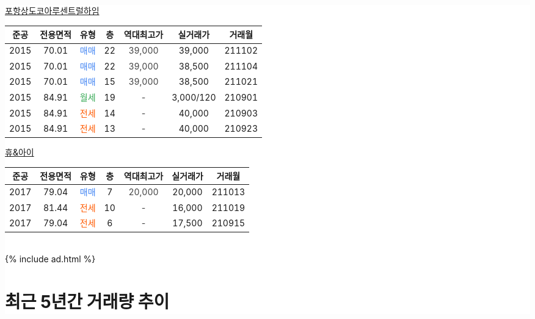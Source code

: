 
[포항상도코아루센트럴하임](https://search.naver.com/search.naver?query=%EA%B2%BD%EC%83%81%EB%B6%81%EB%8F%84+%ED%8F%AC%ED%95%AD%EC%8B%9C+%EB%82%A8%EA%B5%AC+%EC%83%81%EB%8F%84%EB%8F%99+%ED%8F%AC%ED%95%AD%EC%83%81%EB%8F%84%EC%BD%94%EC%95%84%EB%A3%A8%EC%84%BC%ED%8A%B8%EB%9F%B4%ED%95%98%EC%9E%84)

|준공|전용면적|유형|층|역대최고가|실거래가|거래월|
|:---:|:---:|:---:|:---:|:---:|:---:|:---:|
|2015|70.01|<span style="color:#4285f3">매매</span>|22|<span style="color:#444444">39,000</span>|39,000|211102|
|2015|70.01|<span style="color:#4285f3">매매</span>|22|<span style="color:#444444">39,000</span>|38,500|211104|
|2015|70.01|<span style="color:#4285f3">매매</span>|15|<span style="color:#444444">39,000</span>|38,500|211021|
|2015|84.91|<span style="color:#34a853">월세</span>|19|<span style="color:#444444">-</span>|3,000/120|210901|
|2015|84.91|<span style="color:#ff5a00">전세</span>|14|<span style="color:#444444">-</span>|40,000|210903|
|2015|84.91|<span style="color:#ff5a00">전세</span>|13|<span style="color:#444444">-</span>|40,000|210923|

[휴&아이](https://search.naver.com/search.naver?query=%EA%B2%BD%EC%83%81%EB%B6%81%EB%8F%84+%ED%8F%AC%ED%95%AD%EC%8B%9C+%EB%82%A8%EA%B5%AC+%EC%83%81%EB%8F%84%EB%8F%99+%ED%9C%B4%26%EC%95%84%EC%9D%B4)

|준공|전용면적|유형|층|역대최고가|실거래가|거래월|
|:---:|:---:|:---:|:---:|:---:|:---:|:---:|
|2017|79.04|<span style="color:#4285f3">매매</span>|7|<span style="color:#444444">20,000</span>|20,000|211013|
|2017|81.44|<span style="color:#ff5a00">전세</span>|10|<span style="color:#444444">-</span>|16,000|211019|
|2017|79.04|<span style="color:#ff5a00">전세</span>|6|<span style="color:#444444">-</span>|17,500|210915|


<br>
{% include ad.html %}
<br>

# 최근 5년간 거래량 추이


<div style="width:100%;">
    <canvas id="deal_progress" height="200"></canvas>
</div>

<script>
new Chart(document.getElementById("deal_progress"), {
    type: 'line',
    data: {
        labels: ['201611','201612','201701','201702','201703','201704','201705','201706','201707','201708','201709','201710','201711','201712','201801','201802','201803','201804','201805','201806','201807','201808','201809','201810','201811','201812','201901','201902','201903','201904','201905','201906','201907','201908','201909','201910','201911','201912','202001','202002','202003','202004','202005','202006','202007','202008','202009','202010','202011','202012','202101','202102','202103','202104','202105','202106','202107','202108','202109','202110','202111'],
        datasets: [{
            label: '매매',
            pointRadius: 1,
            data: [4, 4, 2, 5, 7, 10, 3, 9, 7, 3, 7, 14, 7, 5, 8, 2, 3, 3, 1, 4, 7, 4, 9, 8, 7, 9, 8, 8, 21, 6, 13, 7, 12, 8, 18, 18, 20, 19, 12, 7, 11, 5, 10, 17, 8, 8, 4, 12, 23, 28, 2, 2, 5, 10, 6, 6, 7, 13, 22, 7, 3],
            borderColor: "rgba(255, 201, 14, 1)",
            backgroundColor: "rgba(255, 201, 14, 0.5)",
            fill: false,
            lineTension: 0
        },{
            label: '전월세',
            pointRadius: 1,